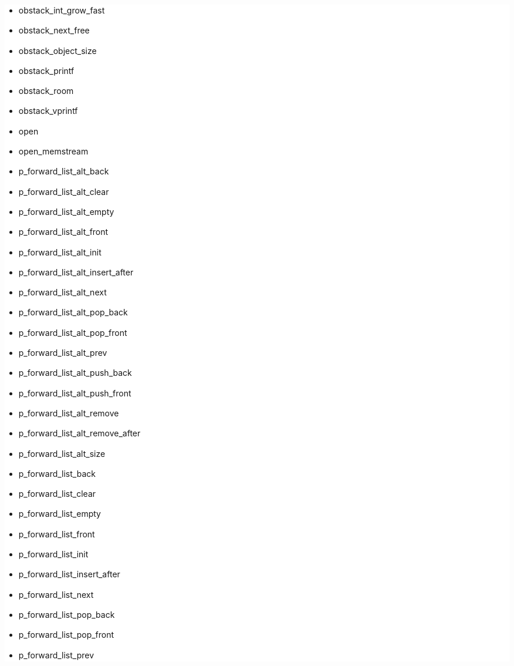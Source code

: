 *  obstack_int_grow_fast

*  obstack_next_free

*  obstack_object_size

*  obstack_printf

*  obstack_room

*  obstack_vprintf

*  open

*  open_memstream

*  p_forward_list_alt_back

*  p_forward_list_alt_clear

*  p_forward_list_alt_empty

*  p_forward_list_alt_front

*  p_forward_list_alt_init

*  p_forward_list_alt_insert_after

*  p_forward_list_alt_next

*  p_forward_list_alt_pop_back

*  p_forward_list_alt_pop_front

*  p_forward_list_alt_prev

*  p_forward_list_alt_push_back

*  p_forward_list_alt_push_front

*  p_forward_list_alt_remove

*  p_forward_list_alt_remove_after

*  p_forward_list_alt_size

*  p_forward_list_back

*  p_forward_list_clear

*  p_forward_list_empty

*  p_forward_list_front

*  p_forward_list_init

*  p_forward_list_insert_after

*  p_forward_list_next

*  p_forward_list_pop_back

*  p_forward_list_pop_front

*  p_forward_list_prev
